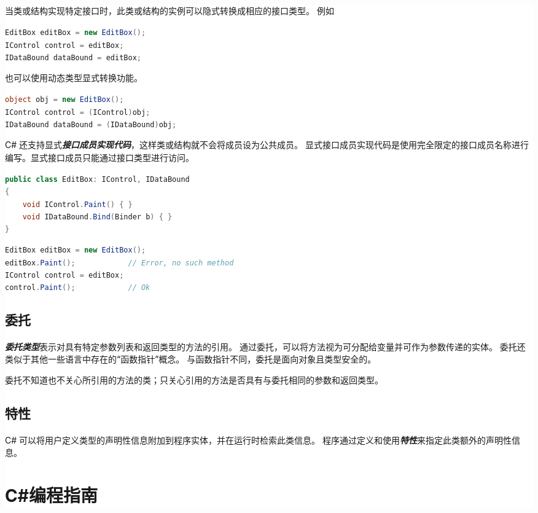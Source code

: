 当类或结构实现特定接口时，此类或结构的实例可以隐式转换成相应的接口类型。 例如

```csharp
EditBox editBox = new EditBox();
IControl control = editBox;
IDataBound dataBound = editBox;
```

也可以使用动态类型显式转换功能。

```csharp
object obj = new EditBox();
IControl control = (IControl)obj;
IDataBound dataBound = (IDataBound)obj;
```

C# 还支持显式***接口成员实现代码***，这样类或结构就不会将成员设为公共成员。 显式接口成员实现代码是使用完全限定的接口成员名称进行编写。显式接口成员只能通过接口类型进行访问。

```csharp
public class EditBox: IControl, IDataBound
{
    void IControl.Paint() { }
    void IDataBound.Bind(Binder b) { }
}
```

```csharp
EditBox editBox = new EditBox();
editBox.Paint();            // Error, no such method
IControl control = editBox;
control.Paint();            // Ok
```





## 委托

***委托类型***表示对具有特定参数列表和返回类型的方法的引用。 通过委托，可以将方法视为可分配给变量并可作为参数传递的实体。 委托还类似于其他一些语言中存在的“函数指针”概念。 与函数指针不同，委托是面向对象且类型安全的。

委托不知道也不关心所引用的方法的类；只关心引用的方法是否具有与委托相同的参数和返回类型。





## 特性

C# 可以将用户定义类型的声明性信息附加到程序实体，并在运行时检索此类信息。 程序通过定义和使用***特性***来指定此类额外的声明性信息。









# C#编程指南
